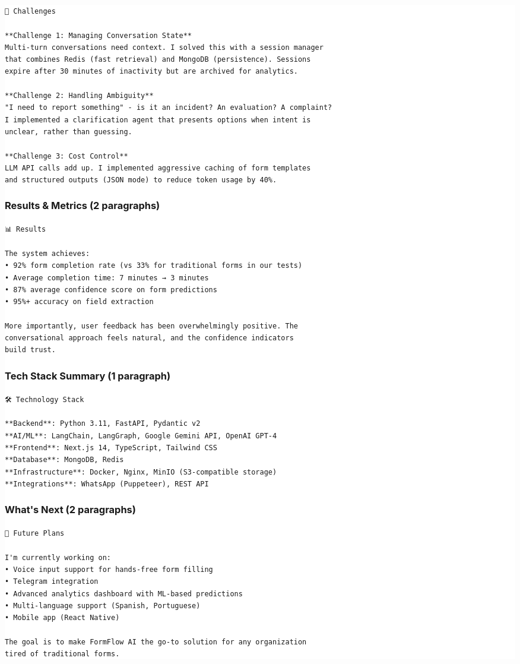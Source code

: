 ```
🚧 Challenges

**Challenge 1: Managing Conversation State**
Multi-turn conversations need context. I solved this with a session manager
that combines Redis (fast retrieval) and MongoDB (persistence). Sessions
expire after 30 minutes of inactivity but are archived for analytics.

**Challenge 2: Handling Ambiguity**
"I need to report something" - is it an incident? An evaluation? A complaint?
I implemented a clarification agent that presents options when intent is
unclear, rather than guessing.

**Challenge 3: Cost Control**
LLM API calls add up. I implemented aggressive caching of form templates
and structured outputs (JSON mode) to reduce token usage by 40%.
```

### Results & Metrics (2 paragraphs)

```
📊 Results

The system achieves:
• 92% form completion rate (vs 33% for traditional forms in our tests)
• Average completion time: 7 minutes → 3 minutes
• 87% average confidence score on form predictions
• 95%+ accuracy on field extraction

More importantly, user feedback has been overwhelmingly positive. The
conversational approach feels natural, and the confidence indicators
build trust.
```

### Tech Stack Summary (1 paragraph)

```
🛠️ Technology Stack

**Backend**: Python 3.11, FastAPI, Pydantic v2
**AI/ML**: LangChain, LangGraph, Google Gemini API, OpenAI GPT-4
**Frontend**: Next.js 14, TypeScript, Tailwind CSS
**Database**: MongoDB, Redis
**Infrastructure**: Docker, Nginx, MinIO (S3-compatible storage)
**Integrations**: WhatsApp (Puppeteer), REST API
```

### What's Next (2 paragraphs)

```
🚀 Future Plans

I'm currently working on:
• Voice input support for hands-free form filling
• Telegram integration
• Advanced analytics dashboard with ML-based predictions
• Multi-language support (Spanish, Portuguese)
• Mobile app (React Native)

The goal is to make FormFlow AI the go-to solution for any organization
tired of traditional forms.
```
